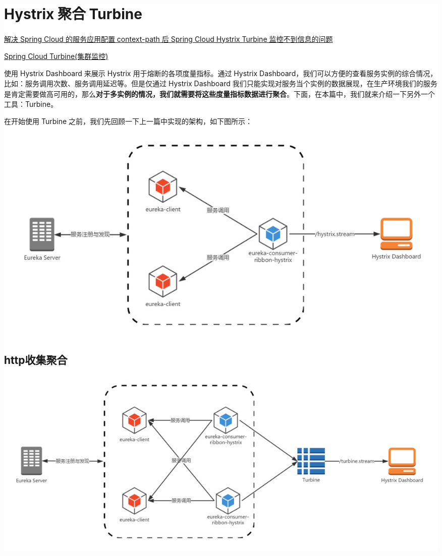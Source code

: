 # Hystrix 聚合 Turbine

[解决 Spring Cloud 的服务应用配置 context-path 后 Spring Cloud Hystrix Turbine 监控不到信息的问题](https://blog.csdn.net/hubo_88/article/details/82255725)

[Spring Cloud Turbine(集群监控)](https://www.jianshu.com/p/590bad4c8947)

使用 Hystrix Dashboard 来展示 Hystrix 用于熔断的各项度量指标。通过 Hystrix Dashboard，我们可以方便的查看服务实例的综合情况，比如：服务调用次数、服务调用延迟等。但是仅通过 Hystrix Dashboard 我们只能实现对服务当个实例的数据展现，在生产环境我们的服务是肯定需要做高可用的，那么**对于多实例的情况，我们就需要将这些度量指标数据进行聚合**。下面，在本篇中，我们就来介绍一下另外一个工具：Turbine。

在开始使用 Turbine 之前，我们先回顾一下上一篇中实现的架构，如下图所示：

[![img](assets/006tNc79ly1fqekbdszlgj30vm0eq75c.jpg)](https://src.windmt.com/img/006tNc79ly1fqekbdszlgj30vm0eq75c.jpg)

## http收集聚合

![img](assets/006tNc79ly1fqekjxtja6j31140erabk.jpg)

